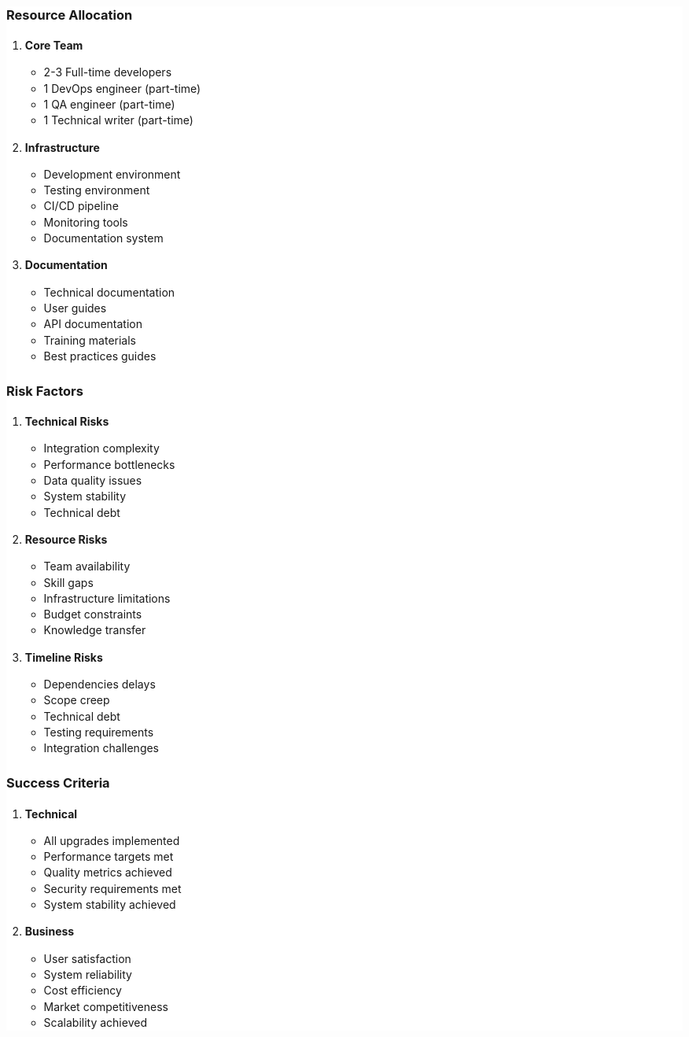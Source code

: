 ### Resource Allocation
1. **Core Team**
   - 2-3 Full-time developers
   - 1 DevOps engineer (part-time)
   - 1 QA engineer (part-time)
   - 1 Technical writer (part-time)

2. **Infrastructure**
   - Development environment
   - Testing environment
   - CI/CD pipeline
   - Monitoring tools
   - Documentation system

3. **Documentation**
   - Technical documentation
   - User guides
   - API documentation
   - Training materials
   - Best practices guides

### Risk Factors
1. **Technical Risks**
   - Integration complexity
   - Performance bottlenecks
   - Data quality issues
   - System stability
   - Technical debt

2. **Resource Risks**
   - Team availability
   - Skill gaps
   - Infrastructure limitations
   - Budget constraints
   - Knowledge transfer

3. **Timeline Risks**
   - Dependencies delays
   - Scope creep
   - Technical debt
   - Testing requirements
   - Integration challenges

### Success Criteria
1. **Technical**
   - All upgrades implemented
   - Performance targets met
   - Quality metrics achieved
   - Security requirements met
   - System stability achieved

2. **Business**
   - User satisfaction
   - System reliability
   - Cost efficiency
   - Market competitiveness
   - Scalability achieved
